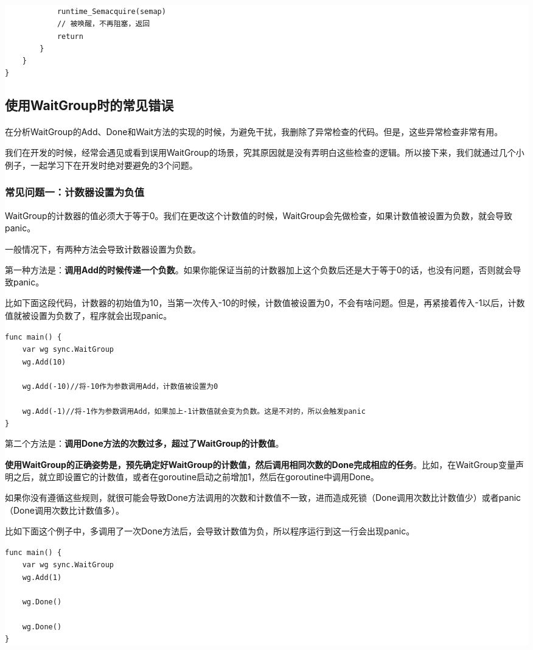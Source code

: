 ```
            runtime_Semacquire(semap)
            // 被唤醒，不再阻塞，返回
            return
        }
    }
}

```

## 使用WaitGroup时的常见错误

在分析WaitGroup的Add、Done和Wait方法的实现的时候，为避免干扰，我删除了异常检查的代码。但是，这些异常检查非常有用。

我们在开发的时候，经常会遇见或看到误用WaitGroup的场景，究其原因就是没有弄明白这些检查的逻辑。所以接下来，我们就通过几个小例子，一起学习下在开发时绝对要避免的3个问题。

### 常见问题一：计数器设置为负值

WaitGroup的计数器的值必须大于等于0。我们在更改这个计数值的时候，WaitGroup会先做检查，如果计数值被设置为负数，就会导致panic。

一般情况下，有两种方法会导致计数器设置为负数。

第一种方法是：**调用Add的时候传递一个负数**。如果你能保证当前的计数器加上这个负数后还是大于等于0的话，也没有问题，否则就会导致panic。

比如下面这段代码，计数器的初始值为10，当第一次传入-10的时候，计数值被设置为0，不会有啥问题。但是，再紧接着传入-1以后，计数值就被设置为负数了，程序就会出现panic。

```
func main() {
    var wg sync.WaitGroup
    wg.Add(10)

    wg.Add(-10)//将-10作为参数调用Add，计数值被设置为0

    wg.Add(-1)//将-1作为参数调用Add，如果加上-1计数值就会变为负数。这是不对的，所以会触发panic
}

```

第二个方法是：**调用Done方法的次数过多，超过了WaitGroup的计数值**。

**使用WaitGroup的正确姿势是，预先确定好WaitGroup的计数值，然后调用相同次数的Done完成相应的任务**。比如，在WaitGroup变量声明之后，就立即设置它的计数值，或者在goroutine启动之前增加1，然后在goroutine中调用Done。

如果你没有遵循这些规则，就很可能会导致Done方法调用的次数和计数值不一致，进而造成死锁（Done调用次数比计数值少）或者panic（Done调用次数比计数值多）。

比如下面这个例子中，多调用了一次Done方法后，会导致计数值为负，所以程序运行到这一行会出现panic。

```
func main() {
    var wg sync.WaitGroup
    wg.Add(1)

    wg.Done()

    wg.Done()
}

```
